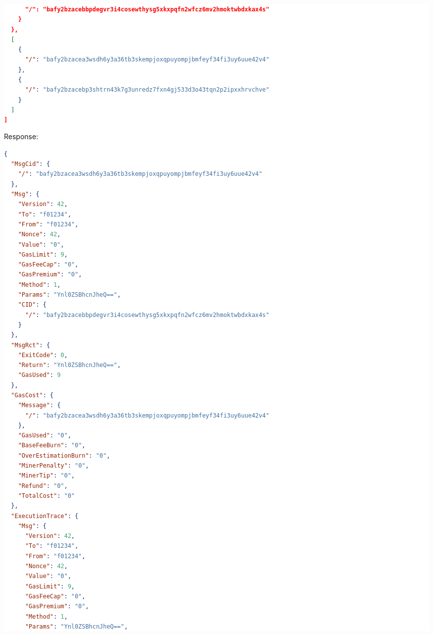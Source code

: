 ```json
      "/": "bafy2bzacebbpdegvr3i4cosewthysg5xkxpqfn2wfcz6mv2hmoktwbdxkax4s"
    }
  },
  [
    {
      "/": "bafy2bzacea3wsdh6y3a36tb3skempjoxqpuyompjbmfeyf34fi3uy6uue42v4"
    },
    {
      "/": "bafy2bzacebp3shtrn43k7g3unredz7fxn4gj533d3o43tqn2p2ipxxhrvchve"
    }
  ]
]
```

Response:
```json
{
  "MsgCid": {
    "/": "bafy2bzacea3wsdh6y3a36tb3skempjoxqpuyompjbmfeyf34fi3uy6uue42v4"
  },
  "Msg": {
    "Version": 42,
    "To": "f01234",
    "From": "f01234",
    "Nonce": 42,
    "Value": "0",
    "GasLimit": 9,
    "GasFeeCap": "0",
    "GasPremium": "0",
    "Method": 1,
    "Params": "Ynl0ZSBhcnJheQ==",
    "CID": {
      "/": "bafy2bzacebbpdegvr3i4cosewthysg5xkxpqfn2wfcz6mv2hmoktwbdxkax4s"
    }
  },
  "MsgRct": {
    "ExitCode": 0,
    "Return": "Ynl0ZSBhcnJheQ==",
    "GasUsed": 9
  },
  "GasCost": {
    "Message": {
      "/": "bafy2bzacea3wsdh6y3a36tb3skempjoxqpuyompjbmfeyf34fi3uy6uue42v4"
    },
    "GasUsed": "0",
    "BaseFeeBurn": "0",
    "OverEstimationBurn": "0",
    "MinerPenalty": "0",
    "MinerTip": "0",
    "Refund": "0",
    "TotalCost": "0"
  },
  "ExecutionTrace": {
    "Msg": {
      "Version": 42,
      "To": "f01234",
      "From": "f01234",
      "Nonce": 42,
      "Value": "0",
      "GasLimit": 9,
      "GasFeeCap": "0",
      "GasPremium": "0",
      "Method": 1,
      "Params": "Ynl0ZSBhcnJheQ==",
```